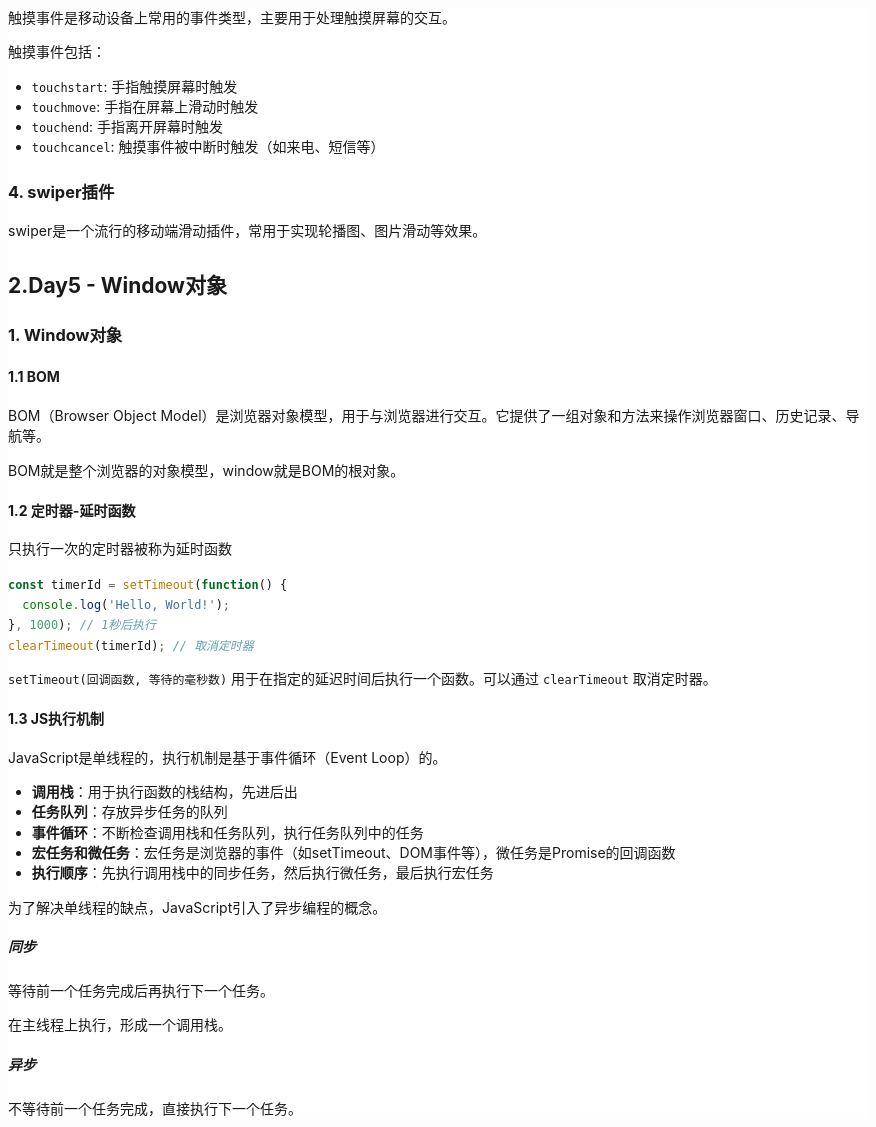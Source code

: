 触摸事件是移动设备上常用的事件类型，主要用于处理触摸屏幕的交互。

触摸事件包括：

* `touchstart`: 手指触摸屏幕时触发
* `touchmove`: 手指在屏幕上滑动时触发
* `touchend`: 手指离开屏幕时触发
* `touchcancel`: 触摸事件被中断时触发（如来电、短信等）

### 4. swiper插件

swiper是一个流行的移动端滑动插件，常用于实现轮播图、图片滑动等效果。

## 2.Day5 - Window对象

### 1. Window对象

#### 1.1 BOM

BOM（Browser Object Model）是浏览器对象模型，用于与浏览器进行交互。它提供了一组对象和方法来操作浏览器窗口、历史记录、导航等。

BOM就是整个浏览器的对象模型，window就是BOM的根对象。

#### 1.2 定时器-延时函数

只执行一次的定时器被称为延时函数

```javascript
const timerId = setTimeout(function() {
  console.log('Hello, World!');
}, 1000); // 1秒后执行
clearTimeout(timerId); // 取消定时器
```

`setTimeout(回调函数, 等待的毫秒数)` 用于在指定的延迟时间后执行一个函数。可以通过 `clearTimeout` 取消定时器。

#### 1.3 JS执行机制

JavaScript是单线程的，执行机制是基于事件循环（Event Loop）的。

* **调用栈**：用于执行函数的栈结构，先进后出
* **任务队列**：存放异步任务的队列
* **事件循环**：不断检查调用栈和任务队列，执行任务队列中的任务
* **宏任务和微任务**：宏任务是浏览器的事件（如setTimeout、DOM事件等），微任务是Promise的回调函数
* **执行顺序**：先执行调用栈中的同步任务，然后执行微任务，最后执行宏任务

为了解决单线程的缺点，JavaScript引入了异步编程的概念。

##### 同步

等待前一个任务完成后再执行下一个任务。

在主线程上执行，形成一个调用栈。

##### 异步

不等待前一个任务完成，直接执行下一个任务。
